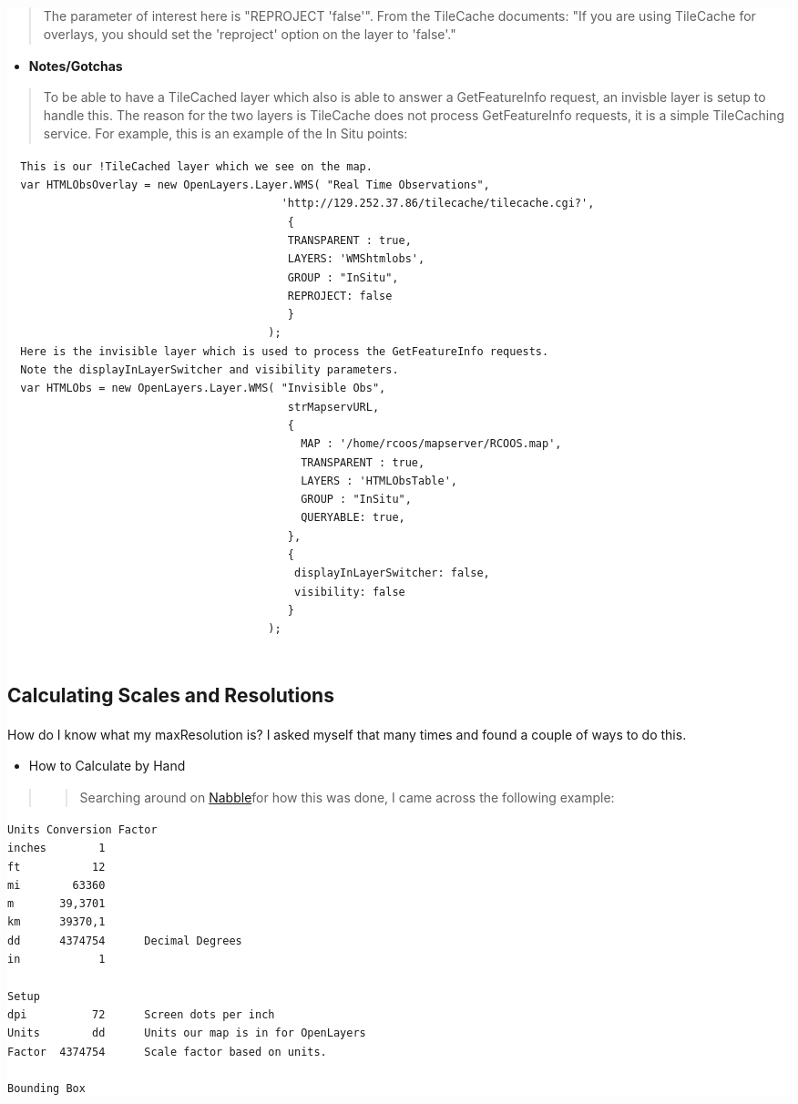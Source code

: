 > The parameter of interest here is "REPROJECT 'false'". From the TileCache documents:
> "If you are using TileCache for overlays, you should set the 'reproject' option on the
> layer to 'false'."
  * **Notes/Gotchas**
> To be able to have a TileCached layer which also is able to answer a GetFeatureInfo request, an invisble layer is setup to handle this. The reason for the two layers is TileCache does not process GetFeatureInfo requests, it is a simple TileCaching service. For example, this is an example of the In Situ points:
```
  This is our !TileCached layer which we see on the map.
  var HTMLObsOverlay = new OpenLayers.Layer.WMS( "Real Time Observations",                                                                                             
                                          'http://129.252.37.86/tilecache/tilecache.cgi?', 
                                           {
                                           TRANSPARENT : true, 
                                           LAYERS: 'WMShtmlobs',                                           
                                           GROUP : "InSitu",            
                                           REPROJECT: false                                           
                                           }                                           
                                        );
  Here is the invisible layer which is used to process the GetFeatureInfo requests.
  Note the displayInLayerSwitcher and visibility parameters.
  var HTMLObs = new OpenLayers.Layer.WMS( "Invisible Obs", 
                                           strMapservURL,
                                           {
                                             MAP : '/home/rcoos/mapserver/RCOOS.map', 
                                             TRANSPARENT : true, 
                                             LAYERS : 'HTMLObsTable',
                                             GROUP : "InSitu",            
                                             QUERYABLE: true,
                                           },
                                           {
                                            displayInLayerSwitcher: false,
                                            visibility: false
                                           }
                                        );


```
## Calculating Scales and Resolutions ##
How do I know what my maxResolution is? I asked myself that many times and found a couple of ways to do this.
  * How to Calculate by Hand
> > Searching around on [Nabble](http://www.nabble.com/)for how this was done, I came across the following example:
```
Units Conversion Factor
inches        1
ft           12
mi        63360
m       39,3701
km      39370,1
dd      4374754      Decimal Degrees
in            1

Setup 
dpi          72      Screen dots per inch            
Units        dd      Units our map is in for OpenLayers            
Factor  4374754      Scale factor based on units.

Bounding Box 
```